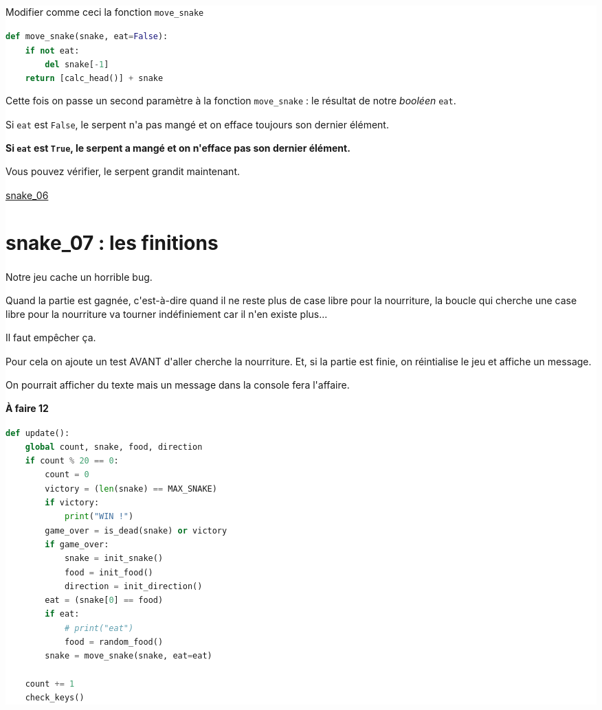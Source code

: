 Modifier comme ceci la fonction `move_snake`


~~~python
def move_snake(snake, eat=False):
    if not eat:
        del snake[-1]
    return [calc_head()] + snake
~~~

Cette fois on passe un second paramètre à la fonction `move_snake` : le résultat
de notre _booléen_ `eat`.

Si `eat` est `False`, le serpent n'a pas mangé et on efface toujours son dernier
élément.

**Si `eat` est `True`, le serpent a mangé et on n'efface pas son dernier élément.**

Vous pouvez vérifier, le serpent grandit maintenant.

[snake_06](snake_06.py)

# snake_07 : les finitions

Notre jeu cache un horrible bug.

Quand la partie est gagnée, c'est-à-dire quand il ne reste plus de case libre
pour la nourriture, la boucle qui cherche une case libre pour la nourriture
va tourner indéfiniement car il n'en existe plus...

Il faut empêcher ça.

Pour cela on ajoute un test AVANT d'aller cherche la nourriture.
Et, si la partie est finie, on réintialise le jeu et affiche un message.

On pourrait afficher du texte mais un message dans la console fera l'affaire.

**À faire 12**

~~~python
def update():
    global count, snake, food, direction
    if count % 20 == 0:
        count = 0
        victory = (len(snake) == MAX_SNAKE)
        if victory:
            print("WIN !")
        game_over = is_dead(snake) or victory
        if game_over:
            snake = init_snake()
            food = init_food()
            direction = init_direction()
        eat = (snake[0] == food)
        if eat:
            # print("eat")
            food = random_food()
        snake = move_snake(snake, eat=eat)

    count += 1
    check_keys()
~~~
